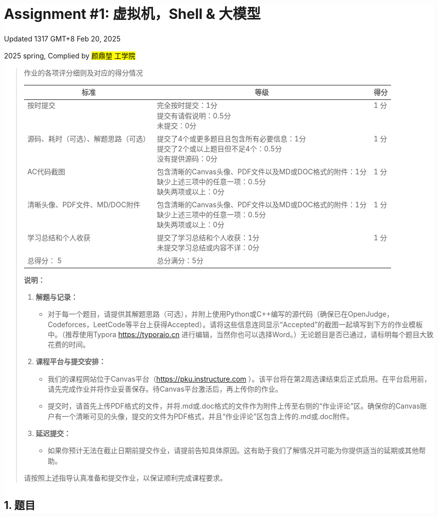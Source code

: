 # Assignment #1: 虚拟机，Shell & 大模型

Updated 1317 GMT+8 Feb 20, 2025

2025 spring, Complied by <mark>颜鼎堃 工学院</mark>



> 作业的各项评分细则及对应的得分情况
>
> | 标准                                 | 等级                                                         | 得分 |
> | ------------------------------------ | ------------------------------------------------------------ | ---- |
> | 按时提交                             | 完全按时提交：1分<br/>提交有请假说明：0.5分<br/>未提交：0分  | 1 分 |
> | 源码、耗时（可选）、解题思路（可选） | 提交了4个或更多题目且包含所有必要信息：1分<br/>提交了2个或以上题目但不足4个：0.5分<br/>没有提供源码：0分 | 1 分 |
> | AC代码截图                           | 包含清晰的Canvas头像、PDF文件以及MD或DOC格式的附件：1分<br/>缺少上述三项中的任意一项：0.5分<br/>缺失两项或以上：0分 | 1 分 |
> | 清晰头像、PDF文件、MD/DOC附件        | 包含清晰的Canvas头像、PDF文件以及MD或DOC格式的附件：1分<br/>缺少上述三项中的任意一项：0.5分<br/>缺失两项或以上：0分 | 1 分 |
> | 学习总结和个人收获                   | 提交了学习总结和个人收获：1分<br/>未提交学习总结或内容不详：0分 | 1 分 |
> | 总得分： 5                           | 总分满分：5分                                                |      |
>
> 
>
> **说明：**
>
> 1. **解题与记录：**
>    
>    - 对于每一个题目，请提供其解题思路（可选），并附上使用Python或C++编写的源代码（确保已在OpenJudge， Codeforces，LeetCode等平台上获得Accepted）。请将这些信息连同显示“Accepted”的截图一起填写到下方的作业模板中。（推荐使用Typora https://typoraio.cn 进行编辑，当然你也可以选择Word。）无论题目是否已通过，请标明每个题目大致花费的时间。
>
> 2. **课程平台与提交安排：**
>
>    - 我们的课程网站位于Canvas平台（https://pku.instructure.com ）。该平台将在第2周选课结束后正式启用。在平台启用前，请先完成作业并将作业妥善保存。待Canvas平台激活后，再上传你的作业。
>    
>    - 提交时，请首先上传PDF格式的文件，并将.md或.doc格式的文件作为附件上传至右侧的“作业评论”区。确保你的Canvas账户有一个清晰可见的头像，提交的文件为PDF格式，并且“作业评论”区包含上传的.md或.doc附件。
>
> 1. **延迟提交：**
>
>    - 如果你预计无法在截止日期前提交作业，请提前告知具体原因。这有助于我们了解情况并可能为你提供适当的延期或其他帮助。 
>
> 请按照上述指导认真准备和提交作业，以保证顺利完成课程要求。



## 1. 题目
